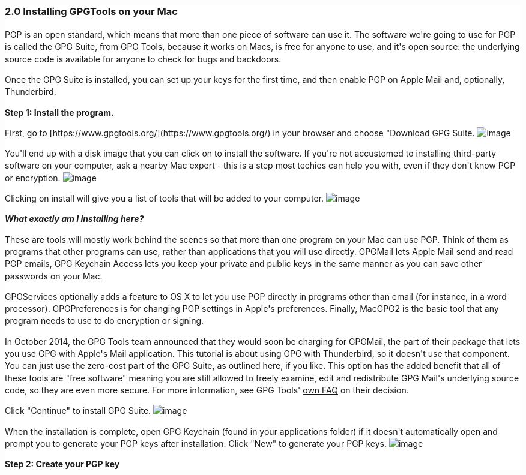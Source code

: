 ### 2.0 Installing GPGTools on your Mac 

PGP is an open standard, which means that more than one piece of software can use it. The software we're going to use for PGP is called the GPG Suite, from GPG Tools, because it works on Macs, is free for anyone to use, and it's open source: the underlying source code is available for anyone to check for bugs and backdoors.

Once the GPG Suite is installed, you can set up your keys for the first time, and then enable PGP on Apple Mail and, optionally, Thunderbird.

**Step 1: Install the program.**

First, go to [https://www.gpgtools.org/](https://www.gpgtools.org/) in your browser and choose "Download GPG Suite.
![image](tool_pgposx1.png)

You'll end up with a disk image that you can click on to install the software. If you're not accustomed to installing third-party software on your computer, ask a nearby Mac expert - this is a step most techies can help you with, even if they don't know PGP or encryption.
![image](tool_pgposx2.png)

Clicking on install will give you a list of tools that will be added to your computer.
![image](tool_pgposx3.png)

**_What exactly am I installing here?_**

These are tools will mostly work behind the scenes so that more than one program on your Mac can use PGP. Think of them as programs that other programs can use, rather than applications that you will use directly. GPGMail lets Apple Mail send and read PGP emails, GPG Keychain Access lets you keep your private and public keys in the same manner as you can save other passwords on your Mac.

GPGServices optionally adds a feature to OS X to let you use PGP directly in programs other than email (for instance, in a word processor). GPGPreferences is for changing PGP settings in Apple's preferences. Finally, MacGPG2 is the basic tool that any program needs to use to do encryption or signing.

In October 2014, the GPG Tools team announced that they would soon be charging for GPGMail, the part of their package that lets you use GPG with Apple's Mail application. This tutorial is about using GPG with Thunderbird, so it doesn't use that component. You can just use the zero-cost part of the GPG Suite, as outlined here, if you like. This option has the added benefit that all of these tools are "free software" meaning you are still allowed to freely examine, edit and redistribute GPG Mail's underlying source code, so they are even more secure. For more information, see GPG Tools' [own FAQ](https://gpgtools.org/news.html) on their decision. 


Click "Continue" to install GPG Suite.
![image](tool_pgposx4.png)

When the installation is complete, open GPG Keychain (found in your applications folder) if it doesn't automatically open and prompt you to generate your PGP keys after installation.  Click "New" to generate your PGP keys.
![image](tool_pgposx5.png)

**Step 2: Create your PGP key**
